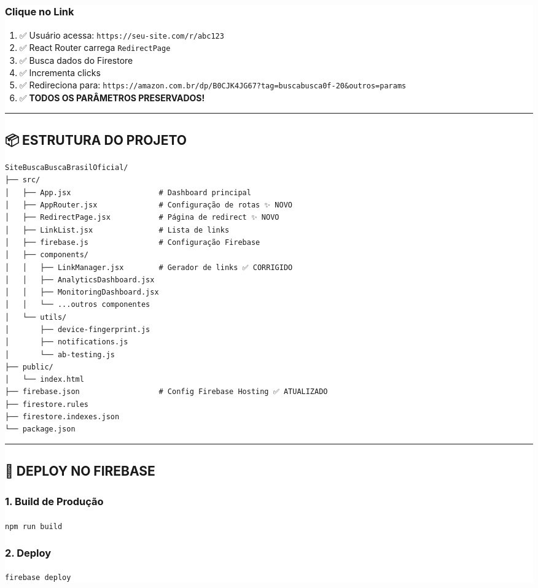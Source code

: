 ### **Clique no Link**
1. ✅ Usuário acessa: `https://seu-site.com/r/abc123`
2. ✅ React Router carrega `RedirectPage`
3. ✅ Busca dados do Firestore
4. ✅ Incrementa clicks
5. ✅ Redireciona para: `https://amazon.com.br/dp/B0CJK4JG67?tag=buscabusca0f-20&outros=params`
6. ✅ **TODOS OS PARÂMETROS PRESERVADOS!**

---

## 📦 **ESTRUTURA DO PROJETO**

```
SiteBuscaBuscaBrasilOficial/
├── src/
│   ├── App.jsx                    # Dashboard principal
│   ├── AppRouter.jsx              # Configuração de rotas ✨ NOVO
│   ├── RedirectPage.jsx           # Página de redirect ✨ NOVO
│   ├── LinkList.jsx               # Lista de links
│   ├── firebase.js                # Configuração Firebase
│   ├── components/
│   │   ├── LinkManager.jsx        # Gerador de links ✅ CORRIGIDO
│   │   ├── AnalyticsDashboard.jsx
│   │   ├── MonitoringDashboard.jsx
│   │   └── ...outros componentes
│   └── utils/
│       ├── device-fingerprint.js
│       ├── notifications.js
│       └── ab-testing.js
├── public/
│   └── index.html
├── firebase.json                  # Config Firebase Hosting ✅ ATUALIZADO
├── firestore.rules
├── firestore.indexes.json
└── package.json
```

---

## 🚀 **DEPLOY NO FIREBASE**

### **1. Build de Produção**
```bash
npm run build
```

### **2. Deploy**
```bash
firebase deploy
```
